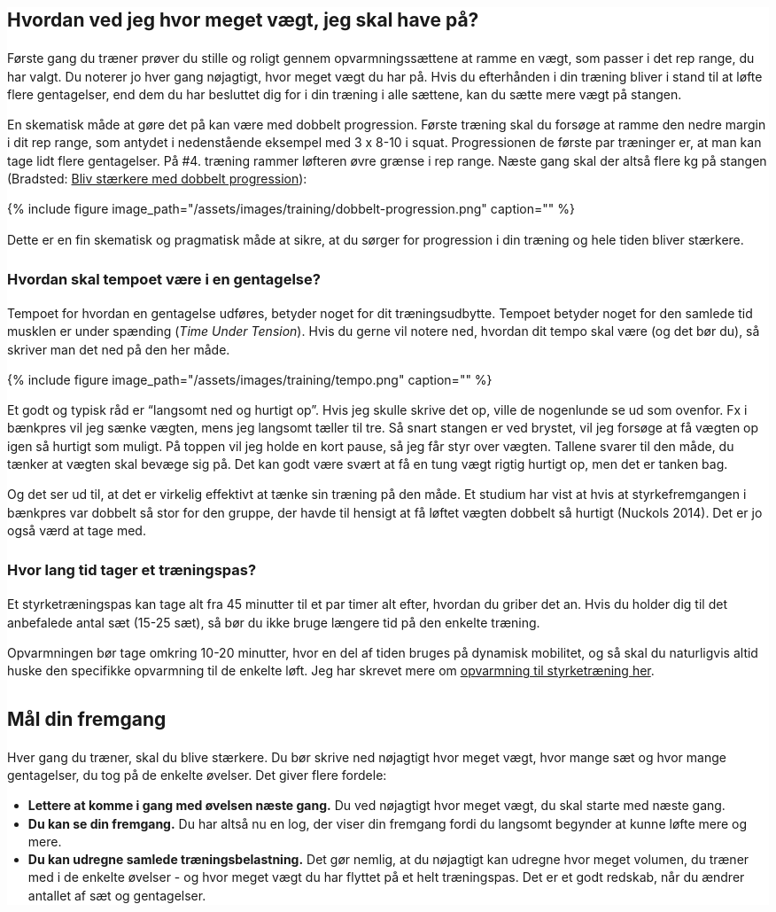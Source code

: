 ## Hvordan ved jeg hvor meget vægt, jeg skal have på?

Første gang du træner prøver du stille og roligt gennem opvarmningssættene at ramme en vægt, som passer i det rep range, du har valgt. Du noterer jo hver gang nøjagtigt, hvor meget vægt du har på. Hvis du efterhånden i din træning bliver i stand til at løfte flere gentagelser, end dem du har besluttet dig for i din træning i alle sættene, kan du sætte mere vægt på stangen.

En skematisk måde at gøre det på kan være med dobbelt progression. Første træning skal du forsøge at ramme den nedre margin i dit rep range, som antydet i nedenstående eksempel med 3 x 8-10 i squat. Progressionen de første par træninger er, at man kan tage lidt flere gentagelser. På #4. træning rammer løfteren øvre grænse i rep range. Næste gang skal der altså flere kg på stangen (Bradsted: [Bliv stærkere med dobbelt progression](https://fitness-blog.dk/dobbelt-progression/)):

{% include figure image_path="/assets/images/training/dobbelt-progression.png" caption="" %}

Dette er en fin skematisk og pragmatisk måde at sikre, at du sørger for progression i din træning og hele tiden bliver stærkere.

### Hvordan skal tempoet være i en gentagelse?

Tempoet for hvordan en gentagelse udføres, betyder noget for dit træningsudbytte. Tempoet betyder noget for den samlede tid musklen er under spænding (_Time Under Tension_). Hvis du gerne vil notere ned, hvordan dit tempo skal være (og det bør du), så skriver man det ned på den her måde.

{% include figure image_path="/assets/images/training/tempo.png" caption="" %}

Et godt og typisk råd er “langsomt ned og hurtigt op”. Hvis jeg skulle skrive det op, ville de nogenlunde se ud som ovenfor. Fx i bænkpres vil jeg sænke vægten, mens jeg langsomt tæller til tre. Så snart stangen er ved brystet, vil jeg forsøge at få vægten op igen så hurtigt som muligt. På toppen vil jeg holde en kort pause, så jeg får styr over vægten. Tallene svarer til den måde, du tænker at vægten skal bevæge sig på. Det kan godt være svært at få en tung vægt rigtig hurtigt op, men det er tanken bag.

Og det ser ud til, at det er virkelig effektivt at tænke sin træning på den måde. Et studium har vist at hvis at styrkefremgangen i bænkpres var dobbelt så stor for den gruppe, der havde til hensigt at få løftet vægten dobbelt så hurtigt (Nuckols 2014). Det er jo også værd at tage med.

### Hvor lang tid tager et træningspas?

Et styrketræningspas kan tage alt fra 45 minutter til et par timer alt efter, hvordan du griber det an. Hvis du holder dig til det anbefalede antal sæt (15-25 sæt), så bør du ikke bruge længere tid på den enkelte træning.

Opvarmningen bør tage omkring 10-20 minutter, hvor en del af tiden bruges på dynamisk mobilitet, og så skal du naturligvis altid huske den specifikke opvarmning til de enkelte løft. Jeg har skrevet mere om [opvarmning til styrketræning her](/opvarmning-styrketraening/).

## Mål din fremgang

Hver gang du træner, skal du blive stærkere. Du bør skrive ned nøjagtigt hvor meget vægt, hvor mange sæt og hvor mange gentagelser, du tog på de enkelte øvelser. Det giver flere fordele:

- **Lettere at komme i gang med øvelsen næste gang.** Du ved nøjagtigt hvor meget vægt, du skal starte med næste gang.
- **Du kan se din fremgang.** Du har altså nu en log, der viser din fremgang fordi du langsomt begynder at kunne løfte mere og mere.
- **Du kan udregne samlede træningsbelastning.** Det gør nemlig, at du nøjagtigt kan udregne hvor meget volumen, du træner med i de enkelte øvelser - og hvor meget vægt du har flyttet på et helt træningspas. Det er et godt redskab, når du ændrer antallet af sæt og gentagelser.
